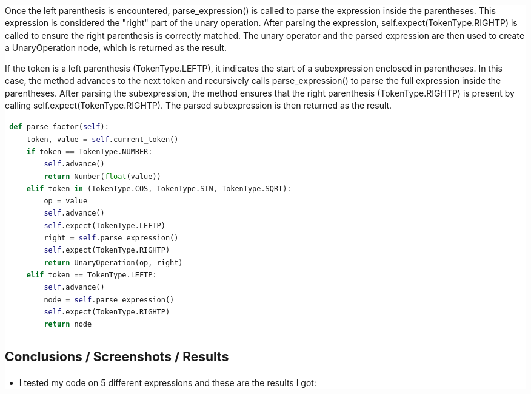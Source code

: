    Once the left parenthesis is encountered, parse_expression() is called to parse the expression inside the parentheses. This expression is considered the "right" part of the unary operation. After parsing the expression, self.expect(TokenType.RIGHTP) is called to ensure the right parenthesis is correctly matched. The unary operator and the parsed expression are then used to create a UnaryOperation node, which is returned as the result.

   If the token is a left parenthesis (TokenType.LEFTP), it indicates the start of a subexpression enclosed in parentheses. In this case, the method advances to the next token and recursively calls parse_expression() to parse the full expression inside the parentheses. After parsing the subexpression, the method ensures that the right parenthesis (TokenType.RIGHTP) is present by calling self.expect(TokenType.RIGHTP). The parsed subexpression is then returned as the result.
   ```python
    def parse_factor(self):
        token, value = self.current_token()
        if token == TokenType.NUMBER:
            self.advance()
            return Number(float(value))
        elif token in (TokenType.COS, TokenType.SIN, TokenType.SQRT):
            op = value
            self.advance()
            self.expect(TokenType.LEFTP)
            right = self.parse_expression()
            self.expect(TokenType.RIGHTP)
            return UnaryOperation(op, right)
        elif token == TokenType.LEFTP:
            self.advance()
            node = self.parse_expression()
            self.expect(TokenType.RIGHTP)
            return node  
   ```
## Conclusions / Screenshots / Results
* I tested my code on 5 different expressions and these are the results I got:

<p align="center">